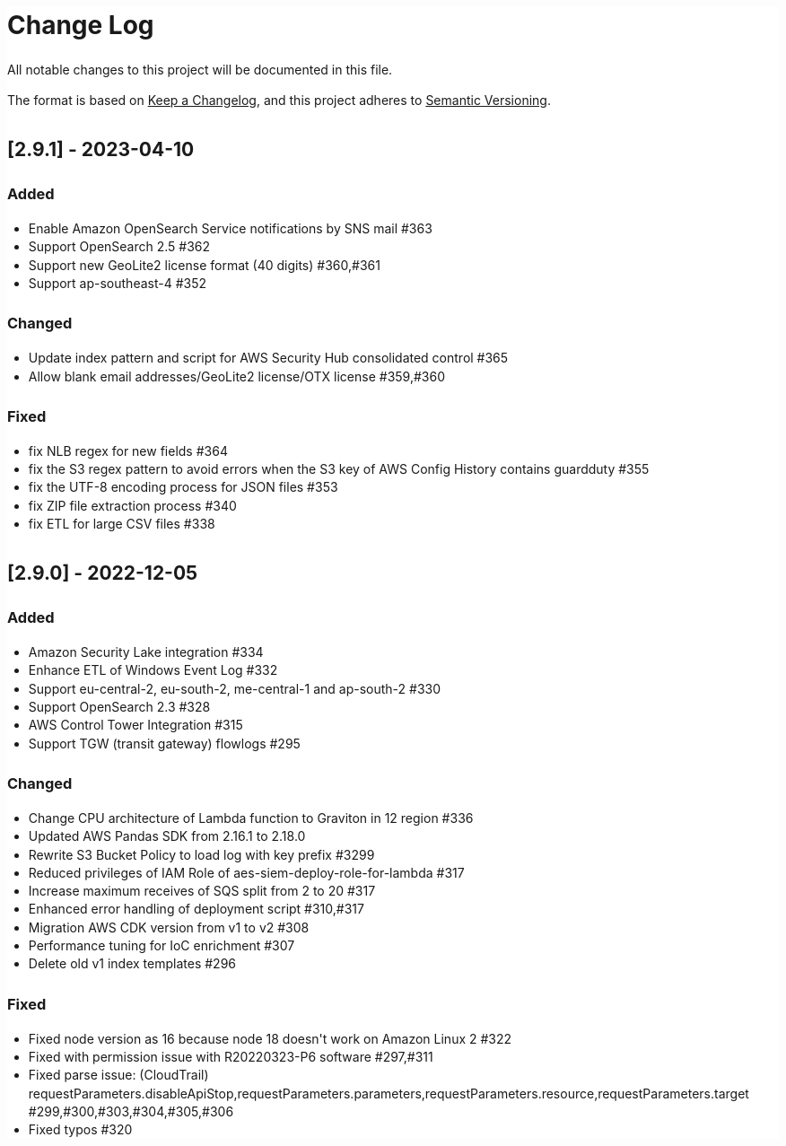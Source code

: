 # Change Log


All notable changes to this project will be documented in this file.

The format is based on [Keep a Changelog](https://keepachangelog.com/en/1.0.0/),
and this project adheres to [Semantic Versioning](https://semver.org/spec/v2.0.0.html).

## [2.9.1] - 2023-04-10
### Added
- Enable Amazon OpenSearch Service notifications by SNS mail #363
- Support OpenSearch 2.5 #362
- Support new GeoLite2 license format (40 digits) #360,#361
- Support ap-southeast-4 #352

### Changed
- Update index pattern and script for AWS Security Hub consolidated control #365
- Allow blank email addresses/GeoLite2 license/OTX license #359,#360

### Fixed
- fix NLB regex for new fields #364
- fix the S3 regex pattern to avoid errors when the S3 key of AWS Config History contains guardduty #355
- fix the UTF-8 encoding process for JSON files #353
- fix ZIP file extraction process #340
- fix ETL for large CSV files #338

## [2.9.0] - 2022-12-05
### Added
- Amazon Security Lake integration #334
- Enhance ETL of Windows Event Log #332
- Support eu-central-2, eu-south-2, me-central-1 and ap-south-2 #330
- Support OpenSearch 2.3 #328
- AWS Control Tower Integration #315
- Support TGW (transit gateway) flowlogs #295
### Changed
- Change CPU architecture of Lambda function to Graviton in 12 region #336
- Updated AWS Pandas SDK from 2.16.1 to 2.18.0
- Rewrite S3 Bucket Policy to load log with key prefix #3299
- Reduced privileges of IAM Role of aes-siem-deploy-role-for-lambda #317
- Increase maximum receives of SQS split from 2 to 20 #317
- Enhanced error handling of deployment script #310,#317
- Migration AWS CDK version from v1 to v2 #308
- Performance tuning for IoC enrichment #307
- Delete old v1 index templates #296
### Fixed
- Fixed node version as 16 because node 18 doesn't work on Amazon Linux 2 #322
- Fixed with permission issue with R20220323-P6 software #297,#311
- Fixed parse issue: (CloudTrail) requestParameters.disableApiStop,requestParameters.parameters,requestParameters.resource,requestParameters.target #299,#300,#303,#304,#305,#306
- Fixed typos #320

